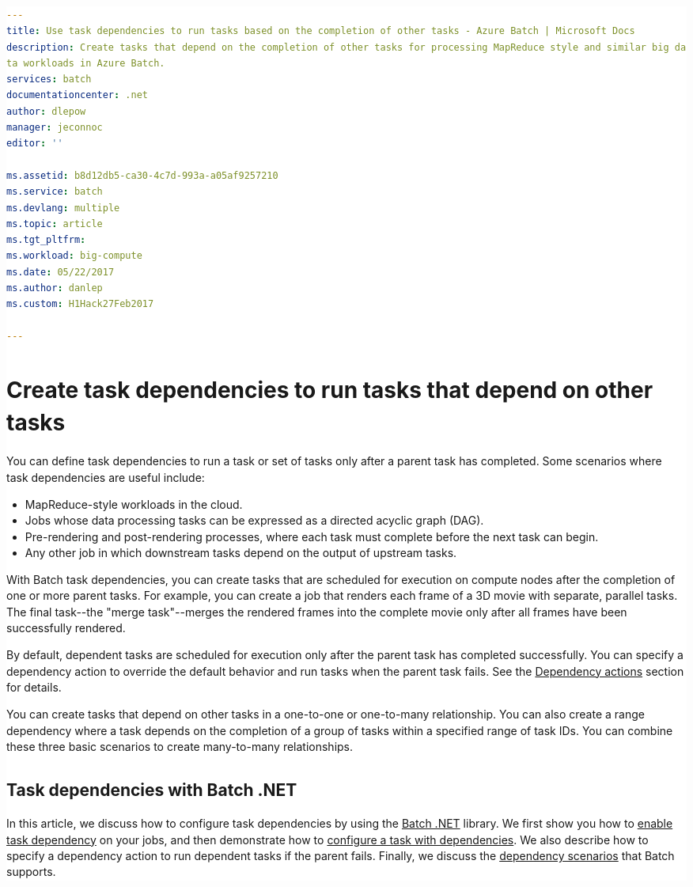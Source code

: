 ```yaml
---
title: Use task dependencies to run tasks based on the completion of other tasks - Azure Batch | Microsoft Docs
description: Create tasks that depend on the completion of other tasks for processing MapReduce style and similar big data workloads in Azure Batch.
services: batch
documentationcenter: .net
author: dlepow
manager: jeconnoc
editor: ''

ms.assetid: b8d12db5-ca30-4c7d-993a-a05af9257210
ms.service: batch
ms.devlang: multiple
ms.topic: article
ms.tgt_pltfrm: 
ms.workload: big-compute
ms.date: 05/22/2017
ms.author: danlep
ms.custom: H1Hack27Feb2017

---
```

# Create task dependencies to run tasks that depend on other tasks

You can define task dependencies to run a task or set of tasks only after a parent task has completed. Some scenarios where task dependencies are useful include:

* MapReduce-style workloads in the cloud.
* Jobs whose data processing tasks can be expressed as a directed acyclic graph (DAG).
* Pre-rendering and post-rendering processes, where each task must complete before the next task can begin.
* Any other job in which downstream tasks depend on the output of upstream tasks.

With Batch task dependencies, you can create tasks that are scheduled for execution on compute nodes after the completion of one or more parent tasks. For example, you can create a job that renders each frame of a 3D movie with separate, parallel tasks. The final task--the "merge task"--merges the rendered frames into the complete movie only after all frames have been successfully rendered.

By default, dependent tasks are scheduled for execution only after the parent task has completed successfully. You can specify a dependency action to override the default behavior and run tasks when the parent task fails. See the [Dependency actions](#dependency-actions) section for details.  

You can create tasks that depend on other tasks in a one-to-one or one-to-many relationship. You can also create a range dependency where a task depends on the completion of a group of tasks within a specified range of task IDs. You can combine these three basic scenarios to create many-to-many relationships.

## Task dependencies with Batch .NET
In this article, we discuss how to configure task dependencies by using the [Batch .NET][net_msdn] library. We first show you how to [enable task dependency](#enable-task-dependencies) on your jobs, and then demonstrate how to [configure a task with dependencies](#create-dependent-tasks). We also describe how to specify a dependency action to run dependent tasks if the parent fails. Finally, we discuss the [dependency scenarios](#dependency-scenarios) that Batch supports.


[forum_post]: https://social.msdn.microsoft.com/Forums/en-US/87b19671-1bdf-427a-972c-2af7e5ba82d9/installing-applications-and-staging-data-on-batch-compute-nodes?forum=azurebatch
[github_taskdependencies]: https://github.com/Azure/azure-batch-samples/tree/master/CSharp/ArticleProjects/TaskDependencies
[github_samples]: https://github.com/Azure/azure-batch-samples
[net_batchclient]: https://msdn.microsoft.com/library/azure/microsoft.azure.batch.batchclient.aspx
[net_cloudjob]: https://msdn.microsoft.com/library/azure/microsoft.azure.batch.cloudjob.aspx
[net_cloudtask]: https://msdn.microsoft.com/library/azure/microsoft.azure.batch.cloudtask.aspx
[net_dependson]: https://msdn.microsoft.com/library/azure/microsoft.azure.batch.cloudtask.dependson.aspx
[net_exitcode]: https://msdn.microsoft.com/library/azure/microsoft.azure.batch.taskexecutioninformation.exitcode.aspx
[net_exitconditions]: https://docs.microsoft.com/dotnet/api/microsoft.azure.batch.exitconditions
[net_exitoptions]: https://docs.microsoft.com/dotnet/api/microsoft.azure.batch.exitoptions
[net_dependencyaction]: https://docs.microsoft.com/dotnet/api/microsoft.azure.batch.exitoptions#Microsoft_Azure_Batch_ExitOptions_DependencyAction
[net_msdn]: https://msdn.microsoft.com/library/azure/mt348682.aspx
[net_onid]: https://msdn.microsoft.com/library/microsoft.azure.batch.taskdependencies.onid.aspx
[net_onids]: https://msdn.microsoft.com/library/microsoft.azure.batch.taskdependencies.onids.aspx
[net_onidrange]: https://msdn.microsoft.com/library/microsoft.azure.batch.taskdependencies.onidrange.aspx
[net_taskexecutioninformation]: https://msdn.microsoft.com/library/azure/microsoft.azure.batch.taskexecutioninformation.aspx
[net_taskstate]: https://msdn.microsoft.com/library/azure/microsoft.azure.batch.common.taskstate.aspx
[net_usestaskdependencies]: https://msdn.microsoft.com/library/azure/microsoft.azure.batch.cloudjob.usestaskdependencies.aspx
[net_taskdependencies]: https://msdn.microsoft.com/library/azure/microsoft.azure.batch.taskdependencies.aspx
[1]: ./media/batch-task-dependency/01_one_to_one.png "Diagram: one-to-one dependency"
[2]: ./media/batch-task-dependency/02_one_to_many.png "Diagram: one-to-many dependency"
[3]: ./media/batch-task-dependency/03_task_id_range.png "Diagram: task id range dependency"